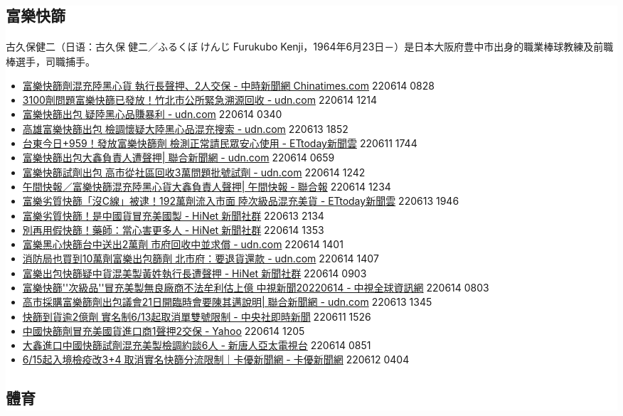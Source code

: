 ## 富樂快篩

古久保健二（日语：古久保 健二／ふるくぼ けんじ Furukubo Kenji，1964年6月23日－）是日本大阪府豊中市出身的職業棒球教練及前職棒選手，司職捕手。
- [富樂快篩劑混充陸黑心貨 執行長聲押、2人交保 - 中時新聞網 Chinatimes.com](https://www.chinatimes.com/realtimenews/20220614001009-260402 "富樂快篩劑混充陸黑心貨 執行長聲押、2人交保 - 中時新聞網 Chinatimes.com") 220614 0828
- [3100劑問題富樂快篩已發放！竹北市公所緊急溯源回收 - udn.com](https://udn.com/news/story/7320/6386740?from=udn_ch2_menu_v2_main_cate "3100劑問題富樂快篩已發放！竹北市公所緊急溯源回收 - udn.com") 220614 1214
- [富樂快篩出包 疑陸黑心品賺暴利 - udn.com](https://udn.com/news/story/7315/6385668?from=udn_ch2_menu_v2_main_cate "富樂快篩出包 疑陸黑心品賺暴利 - udn.com") 220614 0340
- [高雄富樂快篩出包 檢調懷疑大陸黑心品混充搜索 - udn.com](https://udn.com/news/story/7321/6385197 "高雄富樂快篩出包 檢調懷疑大陸黑心品混充搜索 - udn.com") 220613 1852
- [台東今日+959！發放富樂快篩劑 檢測正常請民眾安心使用 - ETtoday新聞雲](https://www.ettoday.net/news/20220611/2270828.htm "台東今日+959！發放富樂快篩劑 檢測正常請民眾安心使用 - ETtoday新聞雲") 220611 1744
- [富樂快篩出包大鑫負責人遭聲押| 聯合新聞網 - udn.com](https://udn.com/news/story/7315/6386000?from=udn-ch1_breaknews-1-cate2-news "富樂快篩出包大鑫負責人遭聲押| 聯合新聞網 - udn.com") 220614 0659
- [富樂快篩試劑出包 高市從社區回收3萬問題批號試劑 - udn.com](https://udn.com/news/story/7321/6386820?from=udn-ch1_breaknews-1-cate2-news "富樂快篩試劑出包 高市從社區回收3萬問題批號試劑 - udn.com") 220614 1242
- [午間快報／富樂快篩混充陸黑心貨大鑫負責人聲押| 午間快報 - 聯合報](https://vip.udn.com/vip/story/122468/6386675 "午間快報／富樂快篩混充陸黑心貨大鑫負責人聲押| 午間快報 - 聯合報") 220614 1234
- [富樂劣質快篩「沒C線」被逮！192萬劑流入市面 陸次級品混充美貨 - ETtoday新聞雲](https://www.ettoday.net/news/20220613/2272071.htm?from=rss "富樂劣質快篩「沒C線」被逮！192萬劑流入市面 陸次級品混充美貨 - ETtoday新聞雲") 220613 1946
- [富樂劣質快篩！是中國貨冒充美國製 - HiNet 新聞社群](https://times.hinet.net/picNews/23966669 "富樂劣質快篩！是中國貨冒充美國製 - HiNet 新聞社群") 220613 2134
- [別再用假快篩！藥師：當心害更多人 - HiNet 新聞社群](https://times.hinet.net/picNews/23967668 "別再用假快篩！藥師：當心害更多人 - HiNet 新聞社群") 220614 1353
- [富樂黑心快篩台中送出2萬劑 市府回收中並求償 - udn.com](https://udn.com/news/story/7321/6387107?from=udn-catebreaknews_ch2 "富樂黑心快篩台中送出2萬劑 市府回收中並求償 - udn.com") 220614 1401
- [消防局也買到10萬劑富樂出包篩劑 北市府：要退貨還款 - udn.com](https://udn.com/news/story/7320/6387143?from=udn-ch1_breaknews-1-cate2-news "消防局也買到10萬劑富樂出包篩劑 北市府：要退貨還款 - udn.com") 220614 1407
- [富樂出包快篩疑中貨混美製黃姓執行長遭聲押 - HiNet 新聞社群](https://times.hinet.net/news/23967332 "富樂出包快篩疑中貨混美製黃姓執行長遭聲押 - HiNet 新聞社群") 220614 0903
- [富樂快篩''次級品''冒充美製無良廠商不法牟利估上億 中視新聞20220614 - 中視全球資訊網](http://new.ctv.com.tw/Article/%E5%AF%8C%E6%A8%82%E5%BF%AB%E7%AF%A9-%E6%AC%A1%E7%B4%9A%E5%93%81-%E5%86%92%E5%85%85%E7%BE%8E%E8%A3%BD-%E7%84%A1%E8%89%AF%E5%BB%A0%E5%95%86%E4%B8%8D%E6%B3%95%E7%89%9F%E5%88%A9%E4%BC%B0%E4%B8%8A%E5%84%84-%E4%B8%AD%E8%A6%96%E6%96%B0%E8%81%9E-20220614 "富樂快篩''次級品''冒充美製無良廠商不法牟利估上億 中視新聞20220614 - 中視全球資訊網") 220614 0803
- [高市採購富樂篩劑出包議會21日開臨時會要陳其邁說明| 聯合新聞網 - udn.com](https://udn.com/news/story/7327/6384366?from=udn-catebreaknews_ch2 "高市採購富樂篩劑出包議會21日開臨時會要陳其邁說明| 聯合新聞網 - udn.com") 220613 1345
- [快篩到貨逾2億劑 實名制6/13起取消單雙號限制 - 中央社即時新聞](https://www.cna.com.tw/news/ahel/202206110129.aspx "快篩到貨逾2億劑 實名制6/13起取消單雙號限制 - 中央社即時新聞") 220611 1526
- [中國快篩劑冒充美國貨進口商1聲押2交保 - Yahoo](https://tw.tv.yahoo.com/%E4%B8%AD%E5%9C%8B%E5%BF%AB%E7%AF%A9%E5%8A%91%E5%86%92%E5%85%85%E7%BE%8E%E5%9C%8B%E8%B2%A8-%E9%80%B2%E5%8F%A3%E5%95%861%E8%81%B2%E6%8A%BC2%E4%BA%A4%E4%BF%9D-033002062.html "中國快篩劑冒充美國貨進口商1聲押2交保 - Yahoo") 220614 1205
- [大鑫進口中國快篩試劑混充美製檢調約談6人 - 新唐人亞太電視台](https://www.ntdtv.com.tw/b5/20220614/video/331736.html?%E5%A4%A7%E9%91%AB%E9%80%B2%E5%8F%A3%E4%B8%AD%E5%9C%8B%E5%BF%AB%E7%AF%A9%E8%A9%A6%E5%8A%91%E6%B7%B7%E5%85%85%E7%BE%8E%E8%A3%BD%20%E6%AA%A2%E8%AA%BF%E7%B4%84%E8%AB%876%E4%BA%BA "大鑫進口中國快篩試劑混充美製檢調約談6人 - 新唐人亞太電視台") 220614 0851
- [6/15起入境檢疫改3+4 取消實名快篩分流限制｜卡優新聞網 - 卡優新聞網](https://www.cardu.com.tw/news/detail.php?46351 "6/15起入境檢疫改3+4 取消實名快篩分流限制｜卡優新聞網 - 卡優新聞網") 220612 0404

## 體育
